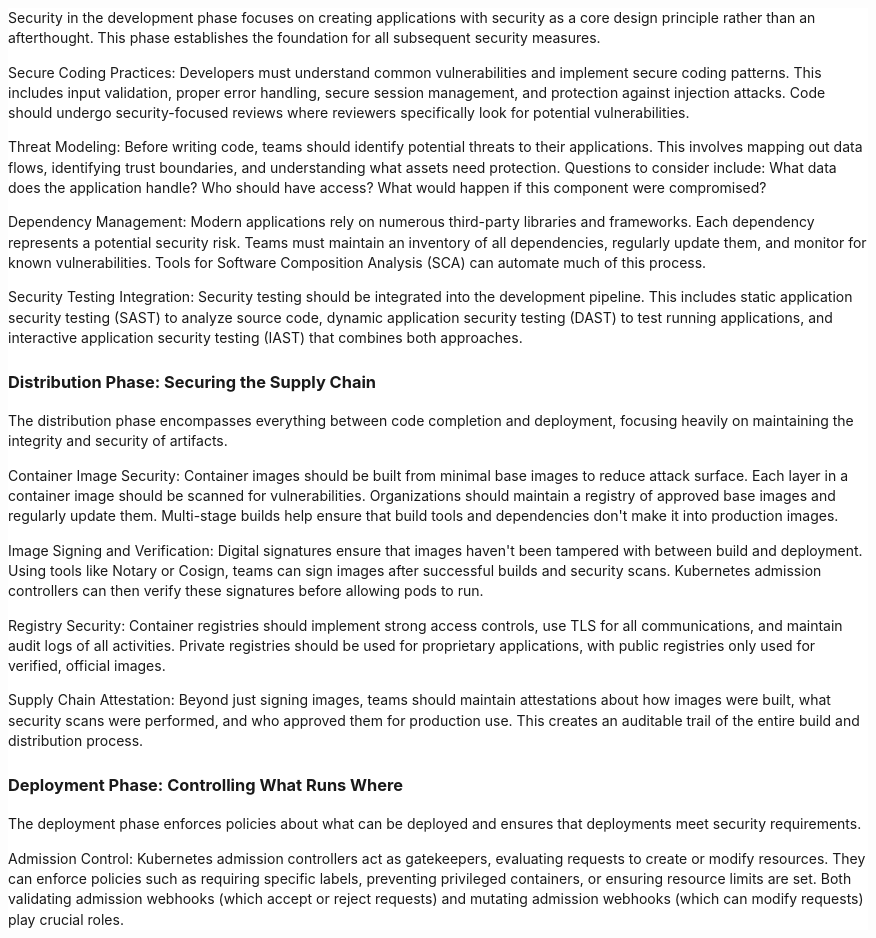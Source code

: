 Security in the development phase focuses on creating applications with security as a core design principle rather than an afterthought. This phase establishes the foundation for all subsequent security measures.

Secure Coding Practices: Developers must understand common vulnerabilities and implement secure coding patterns. This includes input validation, proper error handling, secure session management, and protection against injection attacks. Code should undergo security-focused reviews where reviewers specifically look for potential vulnerabilities.

Threat Modeling: Before writing code, teams should identify potential threats to their applications. This involves mapping out data flows, identifying trust boundaries, and understanding what assets need protection. Questions to consider include: What data does the application handle? Who should have access? What would happen if this component were compromised?

Dependency Management: Modern applications rely on numerous third-party libraries and frameworks. Each dependency represents a potential security risk. Teams must maintain an inventory of all dependencies, regularly update them, and monitor for known vulnerabilities. Tools for Software Composition Analysis (SCA) can automate much of this process.

Security Testing Integration: Security testing should be integrated into the development pipeline. This includes static application security testing (SAST) to analyze source code, dynamic application security testing (DAST) to test running applications, and interactive application security testing (IAST) that combines both approaches.

### Distribution Phase: Securing the Supply Chain

The distribution phase encompasses everything between code completion and deployment, focusing heavily on maintaining the integrity and security of artifacts.

Container Image Security: Container images should be built from minimal base images to reduce attack surface. Each layer in a container image should be scanned for vulnerabilities. Organizations should maintain a registry of approved base images and regularly update them. Multi-stage builds help ensure that build tools and dependencies don't make it into production images.

Image Signing and Verification: Digital signatures ensure that images haven't been tampered with between build and deployment. Using tools like Notary or Cosign, teams can sign images after successful builds and security scans. Kubernetes admission controllers can then verify these signatures before allowing pods to run.

Registry Security: Container registries should implement strong access controls, use TLS for all communications, and maintain audit logs of all activities. Private registries should be used for proprietary applications, with public registries only used for verified, official images.

Supply Chain Attestation: Beyond just signing images, teams should maintain attestations about how images were built, what security scans were performed, and who approved them for production use. This creates an auditable trail of the entire build and distribution process.

### Deployment Phase: Controlling What Runs Where

The deployment phase enforces policies about what can be deployed and ensures that deployments meet security requirements.

Admission Control: Kubernetes admission controllers act as gatekeepers, evaluating requests to create or modify resources. They can enforce policies such as requiring specific labels, preventing privileged containers, or ensuring resource limits are set. Both validating admission webhooks (which accept or reject requests) and mutating admission webhooks (which can modify requests) play crucial roles.
